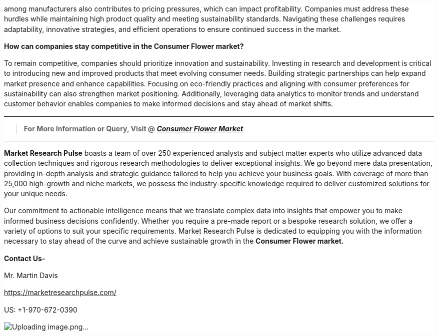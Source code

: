 among manufacturers also contributes to pricing pressures, which can impact profitability. Companies must address these hurdles while maintaining high product quality and meeting sustainability standards. Navigating these challenges requires adaptability, innovative strategies, and efficient operations to ensure continued success in the market.</p><p><strong>How can companies stay competitive in the Consumer Flower market?</strong></p><p>To remain competitive, companies should prioritize innovation and sustainability. Investing in research and development is critical to introducing new and improved products that meet evolving consumer needs. Building strategic partnerships can help expand market presence and enhance capabilities. Focusing on eco-friendly practices and aligning with consumer preferences for sustainability can also strengthen market positioning. Additionally, leveraging data analytics to monitor trends and understand customer behavior enables companies to make informed decisions and stay ahead of market shifts.</p><hr /><blockquote><p><strong>For More Information or Query, Visit @&nbsp;<em><a href="https://marketresearchpulse.com/report/120989/consumer-flower-market?utm_source=Linkedin&utm_medium=0117">Consumer Flower Market</a></em></strong></p></blockquote><hr /><p><strong>Market Research Pulse</strong> boasts a team of over 250 experienced analysts and subject matter experts who utilize advanced data collection techniques and rigorous research methodologies to deliver exceptional insights. We go beyond mere data presentation, providing in-depth analysis and strategic guidance tailored to help you achieve your business goals. With coverage of more than 25,000 high-growth and niche markets, we possess the industry-specific knowledge required to deliver customized solutions for your unique needs.</p><p>Our commitment to actionable intelligence means that we translate complex data into insights that empower you to make informed business decisions confidently. Whether you require a pre-made report or a bespoke research solution, we offer a variety of options to suit your specific requirements. Market Research Pulse is dedicated to equipping you with the information necessary to stay ahead of the curve and achieve sustainable growth in the <strong>Consumer Flower market.</strong></p><p><strong>Contact Us-</strong></p><p>Mr. Martin Davis</p><p>https://marketresearchpulse.com/</p><p>US: +1-970-672-0390</p>
![Uploading image.png…]()
